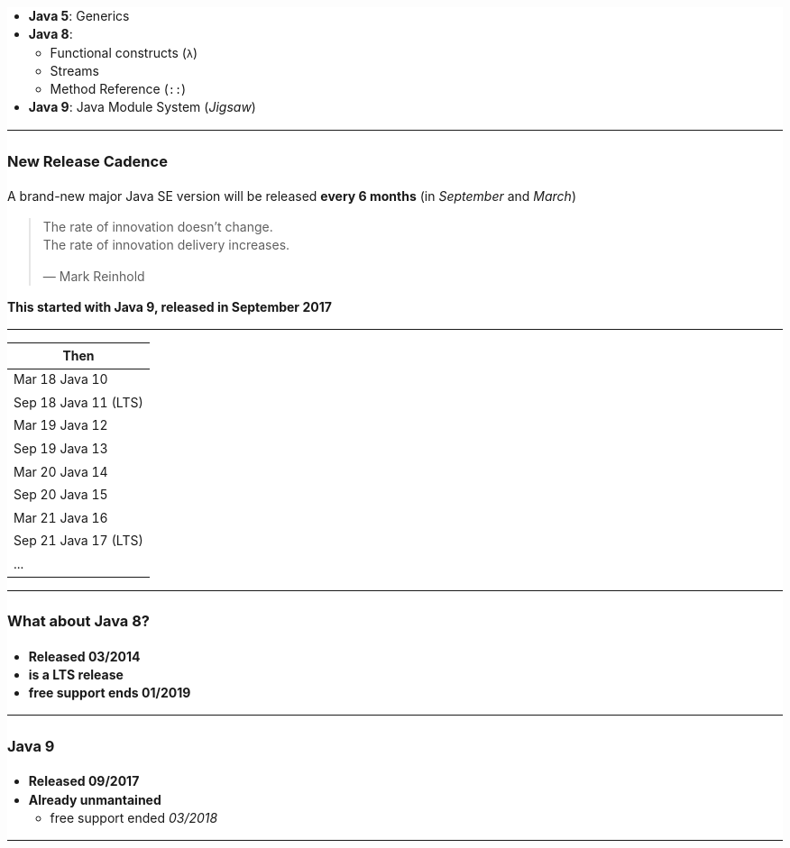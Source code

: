 * **Java 5**: Generics
* **Java 8**:
  * Functional constructs (`λ`)
  * Streams
  * Method Reference (`::`)
* **Java 9**: Java Module System (_Jigsaw_)

---

### New Release Cadence
A brand-new major Java SE version will be released **every 6 months** (in *September* and *March*)

> The rate of innovation doesn’t change.    
> The rate of innovation delivery increases. 
> 
> — Mark Reinhold 

**This started with Java 9, released in September 2017**

---

|Then                   |
|-----------------------|
| Mar 18 Java 10        |
| Sep 18 Java 11 (LTS)  |
| Mar 19 Java 12        |
| Sep 19 Java 13        |
| Mar 20 Java 14        |
| Sep 20 Java 15        |
| Mar 21 Java 16        |
| Sep 21 Java 17 (LTS)  |
| ...                   |

---

### What about Java 8?

* **Released 03/2014**
* **is a LTS release** 
* **free support ends 01/2019**

---

### Java 9
* **Released 09/2017**
* **Already unmantained**
  * free support ended *03/2018*

---